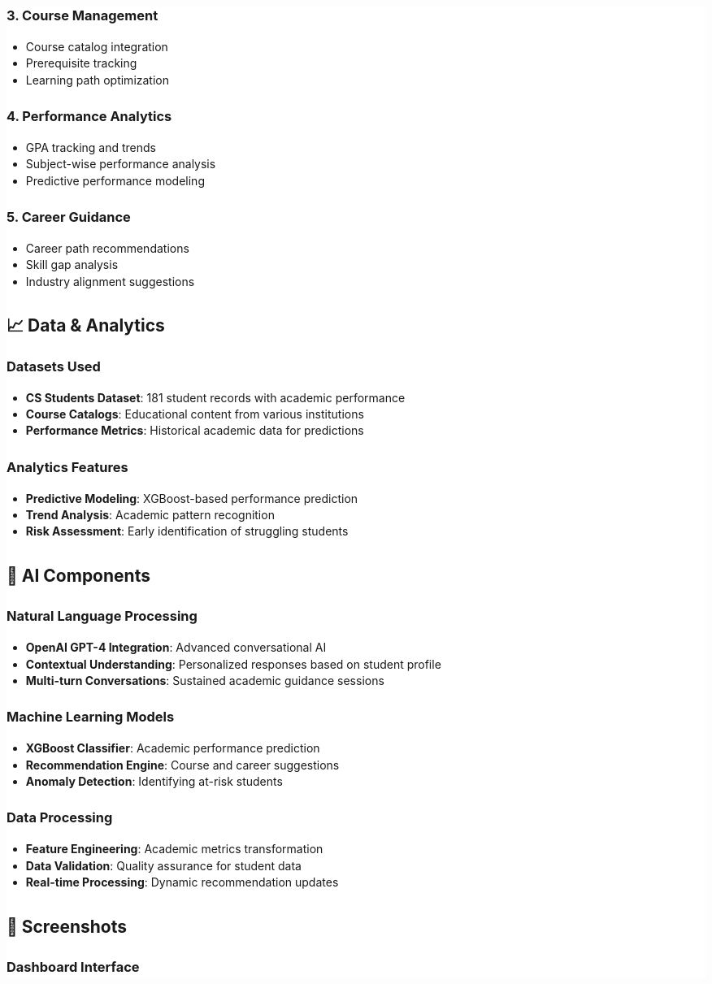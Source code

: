 ### 3. **Course Management**
- Course catalog integration
- Prerequisite tracking
- Learning path optimization

### 4. **Performance Analytics**
- GPA tracking and trends
- Subject-wise performance analysis
- Predictive performance modeling

### 5. **Career Guidance**
- Career path recommendations
- Skill gap analysis
- Industry alignment suggestions

## 📈 Data & Analytics

### Datasets Used
- **CS Students Dataset**: 181 student records with academic performance
- **Course Catalogs**: Educational content from various institutions
- **Performance Metrics**: Historical academic data for predictions

### Analytics Features
- **Predictive Modeling**: XGBoost-based performance prediction
- **Trend Analysis**: Academic pattern recognition
- **Risk Assessment**: Early identification of struggling students

## 🤖 AI Components

### Natural Language Processing
- **OpenAI GPT-4 Integration**: Advanced conversational AI
- **Contextual Understanding**: Personalized responses based on student profile
- **Multi-turn Conversations**: Sustained academic guidance sessions

### Machine Learning Models
- **XGBoost Classifier**: Academic performance prediction
- **Recommendation Engine**: Course and career suggestions
- **Anomaly Detection**: Identifying at-risk students

### Data Processing
- **Feature Engineering**: Academic metrics transformation
- **Data Validation**: Quality assurance for student data
- **Real-time Processing**: Dynamic recommendation updates

## 📱 Screenshots

### Dashboard Interface